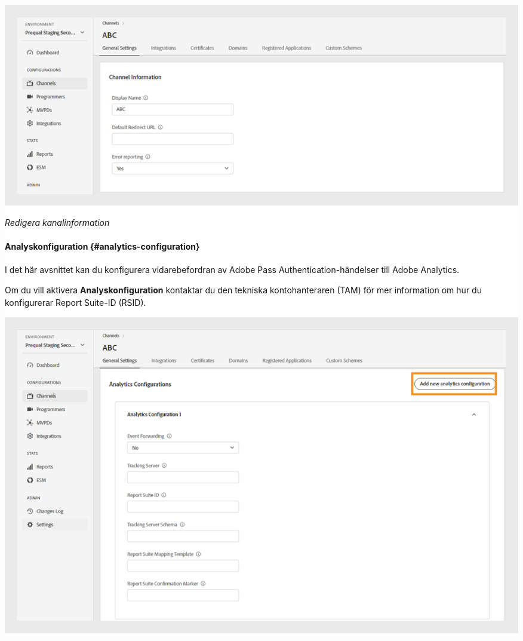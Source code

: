 ![Redigera kanalinformation](assets/channel-information.png)

*Redigera kanalinformation*

#### Analyskonfiguration {#analytics-configuration}

I det här avsnittet kan du konfigurera vidarebefordran av Adobe Pass Authentication-händelser till Adobe Analytics.

Om du vill aktivera **Analyskonfiguration** kontaktar du den tekniska kontohanteraren (TAM) för mer information om hur du konfigurerar Report Suite-ID (RSID).

![Aktivera analyskonfigurationer](assets/channel-analytical-conf.png)

